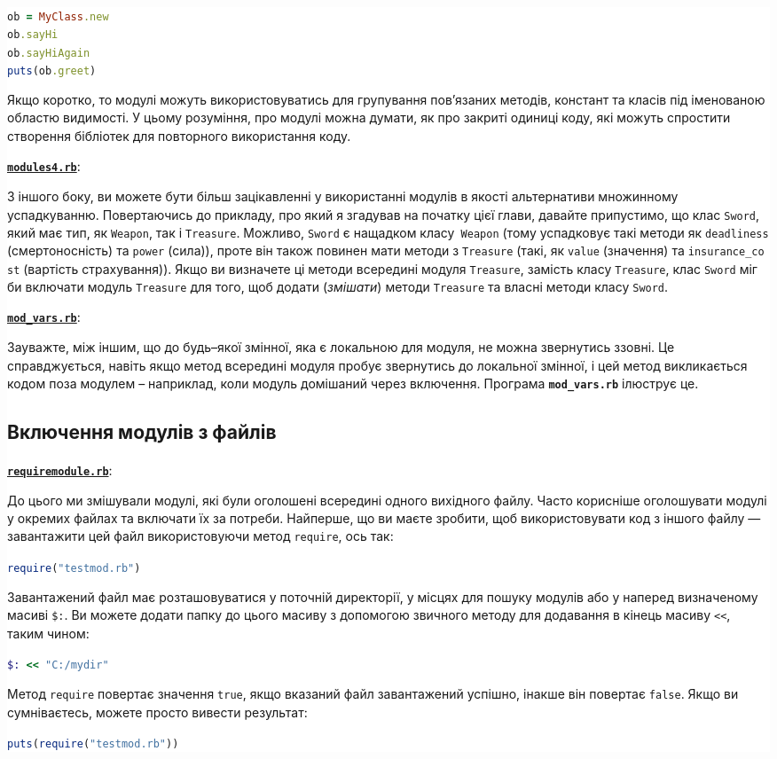 ```ruby
ob = MyClass.new
ob.sayHi
ob.sayHiAgain
puts(ob.greet)
```

Якщо коротко, то модулі можуть використовуватись для групування пов’язаних методів, констант та класів під іменованою областю видимості. У цьому розуміння, про модулі можна думати, як про закриті одиниці коду, які можуть спростити створення бібліотек для повторного використання коду.

[**`modules4.rb`**](https://github.com/LambdaBooks/thelittlebookofruby/blob/master/examples/9/modules4.rb):

З іншого боку, ви можете бути більш зацікавленні у використанні модулів в якості альтернативи множинному успадкуванню. Повертаючись до прикладу, про який я згадував на початку цієї глави, давайте припустимо, що клас `Sword`, який має тип, як `Weapon`, так і `Treasure`. Можливо, `Sword` є нащадком класу` Weapon` (тому успадковує такі методи як `deadliness` (смертоносність) та `power` (сила)), проте він також повинен мати методи з `Treasure` (такі, як `value` (значення) та `insurance_cost` (вартість страхування)). Якщо ви визначете ці методи всередині модуля `Treasure`, замість класу `Treasure`, клас `Sword` міг би включати модуль `Treasure` для того, щоб додати (_змішати_) методи `Treasure` та власні методи класу `Sword`.

[**`mod_vars.rb`**](https://github.com/LambdaBooks/thelittlebookofruby/blob/master/examples/9/mod_vars.rb):

Зауважте, між іншим, що до будь–якої змінної, яка є локальною для модуля, не можна звернутись ззовні. Це справджується, навіть якщо метод всередині модуля пробує звернутись до локальної змінної, і цей метод викликається кодом поза модулем – наприклад, коли модуль домішаний через включення. Програма **`mod_vars.rb`** ілюструє це.

## Включення модулів з файлів

[**`requiremodule.rb`**](https://github.com/LambdaBooks/thelittlebookofruby/blob/master/examples/9/requiremodule.rb):

До цього ми змішували модулі, які були оголошені всередині одного вихідного файлу. Часто корисніше оголошувати модулі у окремих файлах та включати їх за потреби. Найперше, що ви маєте зробити, щоб використовувати код з іншого файлу — завантажити цей файл використовуючи метод `require`, ось так:

```ruby
require("testmod.rb")
```

Завантажений файл має розташовуватися у поточній директорії, у місцях для пошуку модулів або у наперед визначеному масиві `$:`. Ви можете додати папку до цього масиву з допомогою звичного методу для додавання в кінець масиву `<<`, таким чином:

```ruby
$: << "C:/mydir"
```

Метод `require` повертає значення `true`, якщо вказаний файл завантажений успішно, інакше він повертає `false`. Якщо ви сумніваєтесь, можете просто вивести результат:

```ruby
puts(require("testmod.rb"))
```
